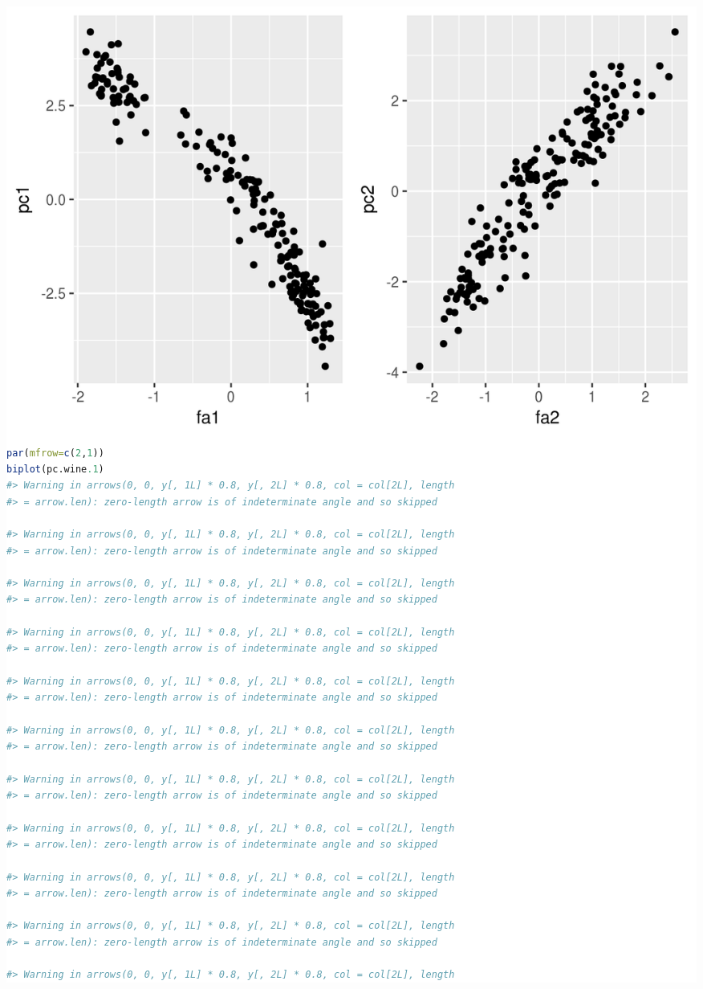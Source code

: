 <img src="14-pca-2_files/figure-html/unnamed-chunk-18-1.png" width="100%" style="display: block; margin: auto;" />



```r
par(mfrow=c(2,1))
biplot(pc.wine.1)
#> Warning in arrows(0, 0, y[, 1L] * 0.8, y[, 2L] * 0.8, col = col[2L], length
#> = arrow.len): zero-length arrow is of indeterminate angle and so skipped

#> Warning in arrows(0, 0, y[, 1L] * 0.8, y[, 2L] * 0.8, col = col[2L], length
#> = arrow.len): zero-length arrow is of indeterminate angle and so skipped

#> Warning in arrows(0, 0, y[, 1L] * 0.8, y[, 2L] * 0.8, col = col[2L], length
#> = arrow.len): zero-length arrow is of indeterminate angle and so skipped

#> Warning in arrows(0, 0, y[, 1L] * 0.8, y[, 2L] * 0.8, col = col[2L], length
#> = arrow.len): zero-length arrow is of indeterminate angle and so skipped

#> Warning in arrows(0, 0, y[, 1L] * 0.8, y[, 2L] * 0.8, col = col[2L], length
#> = arrow.len): zero-length arrow is of indeterminate angle and so skipped

#> Warning in arrows(0, 0, y[, 1L] * 0.8, y[, 2L] * 0.8, col = col[2L], length
#> = arrow.len): zero-length arrow is of indeterminate angle and so skipped

#> Warning in arrows(0, 0, y[, 1L] * 0.8, y[, 2L] * 0.8, col = col[2L], length
#> = arrow.len): zero-length arrow is of indeterminate angle and so skipped

#> Warning in arrows(0, 0, y[, 1L] * 0.8, y[, 2L] * 0.8, col = col[2L], length
#> = arrow.len): zero-length arrow is of indeterminate angle and so skipped

#> Warning in arrows(0, 0, y[, 1L] * 0.8, y[, 2L] * 0.8, col = col[2L], length
#> = arrow.len): zero-length arrow is of indeterminate angle and so skipped

#> Warning in arrows(0, 0, y[, 1L] * 0.8, y[, 2L] * 0.8, col = col[2L], length
#> = arrow.len): zero-length arrow is of indeterminate angle and so skipped

#> Warning in arrows(0, 0, y[, 1L] * 0.8, y[, 2L] * 0.8, col = col[2L], length
```